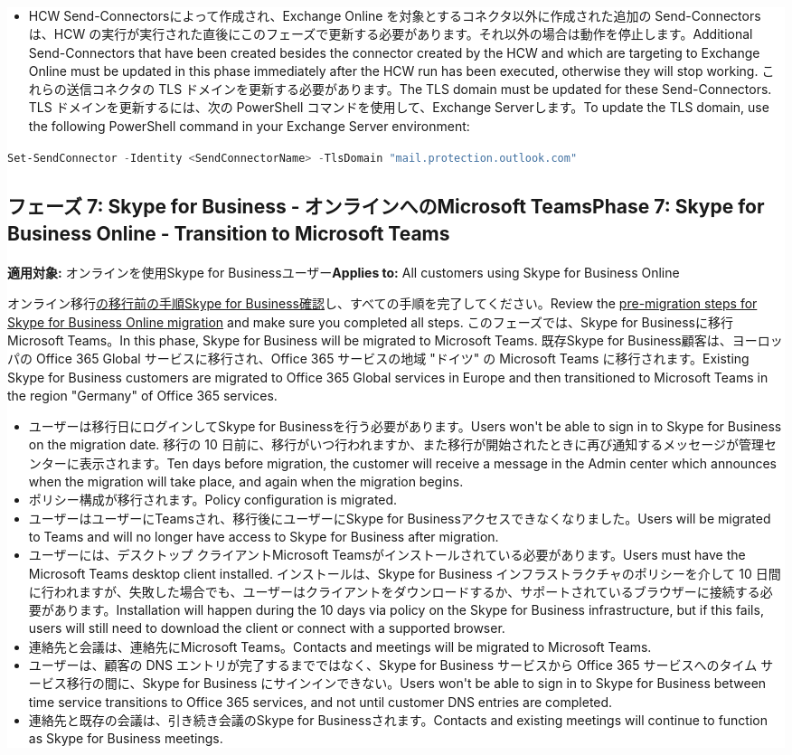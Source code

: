 - <span data-ttu-id="f8439-351">HCW Send-Connectorsによって作成され、Exchange Online を対象とするコネクタ以外に作成された追加の Send-Connectors は、HCW の実行が実行された直後にこのフェーズで更新する必要があります。それ以外の場合は動作を停止します。</span><span class="sxs-lookup"><span data-stu-id="f8439-351">Additional Send-Connectors that have been created besides the connector created by the HCW and which are targeting to Exchange Online must be updated in this phase immediately after the HCW run has been executed, otherwise they will stop working.</span></span> <span data-ttu-id="f8439-352">これらの送信コネクタの TLS ドメインを更新する必要があります。</span><span class="sxs-lookup"><span data-stu-id="f8439-352">The TLS domain must be updated for these Send-Connectors.</span></span> <br> <span data-ttu-id="f8439-353">TLS ドメインを更新するには、次の PowerShell コマンドを使用して、Exchange Serverします。</span><span class="sxs-lookup"><span data-stu-id="f8439-353">To update the TLS domain, use the following PowerShell command in your Exchange Server environment:</span></span>
```powershell
Set-SendConnector -Identity <SendConnectorName> -TlsDomain "mail.protection.outlook.com"
```

## <a name="phase-7-skype-for-business-online---transition-to-microsoft-teams"></a><span data-ttu-id="f8439-354">フェーズ 7: Skype for Business - オンラインへのMicrosoft Teams</span><span class="sxs-lookup"><span data-stu-id="f8439-354">Phase 7: Skype for Business Online - Transition to Microsoft Teams</span></span>
<span data-ttu-id="f8439-355">**適用対象:** オンラインを使用Skype for Businessユーザー</span><span class="sxs-lookup"><span data-stu-id="f8439-355">**Applies to:** All customers using Skype for Business Online</span></span>

<span data-ttu-id="f8439-356">オンライン移行[の移行前の手順Skype for Business確認](ms-cloud-germany-transition-add-pre-work.md#skype-for-business-online)し、すべての手順を完了してください。</span><span class="sxs-lookup"><span data-stu-id="f8439-356">Review the [pre-migration steps for Skype for Business Online migration](ms-cloud-germany-transition-add-pre-work.md#skype-for-business-online) and make sure you completed all steps.</span></span>
<span data-ttu-id="f8439-357">このフェーズでは、Skype for Businessに移行Microsoft Teams。</span><span class="sxs-lookup"><span data-stu-id="f8439-357">In this phase, Skype for Business will be migrated to Microsoft Teams.</span></span> <span data-ttu-id="f8439-358">既存Skype for Business顧客は、ヨーロッパの Office 365 Global サービスに移行され、Office 365 サービスの地域 "ドイツ" の Microsoft Teams に移行されます。</span><span class="sxs-lookup"><span data-stu-id="f8439-358">Existing Skype for Business customers are migrated to Office 365 Global services in Europe and then transitioned to Microsoft Teams in the region "Germany" of Office 365 services.</span></span>

- <span data-ttu-id="f8439-359">ユーザーは移行日にログインしてSkype for Businessを行う必要があります。</span><span class="sxs-lookup"><span data-stu-id="f8439-359">Users won't be able to sign in to Skype for Business on the migration date.</span></span> <span data-ttu-id="f8439-360">移行の 10 日前に、移行がいつ行われますか、また移行が開始されたときに再び通知するメッセージが管理センターに表示されます。</span><span class="sxs-lookup"><span data-stu-id="f8439-360">Ten days before migration, the customer will receive a message in the Admin center which announces when the migration will take place, and again when the migration begins.</span></span>
- <span data-ttu-id="f8439-361">ポリシー構成が移行されます。</span><span class="sxs-lookup"><span data-stu-id="f8439-361">Policy configuration is migrated.</span></span>
- <span data-ttu-id="f8439-362">ユーザーはユーザーにTeamsされ、移行後にユーザーにSkype for Businessアクセスできなくなりました。</span><span class="sxs-lookup"><span data-stu-id="f8439-362">Users will be migrated to Teams and will no longer have access to Skype for Business after migration.</span></span>
- <span data-ttu-id="f8439-363">ユーザーには、デスクトップ クライアントMicrosoft Teamsがインストールされている必要があります。</span><span class="sxs-lookup"><span data-stu-id="f8439-363">Users must have the Microsoft Teams desktop client installed.</span></span> <span data-ttu-id="f8439-364">インストールは、Skype for Business インフラストラクチャのポリシーを介して 10 日間に行われますが、失敗した場合でも、ユーザーはクライアントをダウンロードするか、サポートされているブラウザーに接続する必要があります。</span><span class="sxs-lookup"><span data-stu-id="f8439-364">Installation will happen during the 10 days via policy on the Skype for Business infrastructure, but if this fails, users will still need to download the client or connect with a supported browser.</span></span>
- <span data-ttu-id="f8439-365">連絡先と会議は、連絡先にMicrosoft Teams。</span><span class="sxs-lookup"><span data-stu-id="f8439-365">Contacts and meetings will be migrated to Microsoft Teams.</span></span>
- <span data-ttu-id="f8439-366">ユーザーは、顧客の DNS エントリが完了するまでではなく、Skype for Business サービスから Office 365 サービスへのタイム サービス移行の間に、Skype for Business にサインインできない。</span><span class="sxs-lookup"><span data-stu-id="f8439-366">Users won't be able to sign in to Skype for Business between time service transitions to Office 365 services, and not until customer DNS entries are completed.</span></span>
- <span data-ttu-id="f8439-367">連絡先と既存の会議は、引き続き会議のSkype for Businessされます。</span><span class="sxs-lookup"><span data-stu-id="f8439-367">Contacts and existing meetings will continue to function as Skype for Business meetings.</span></span>
